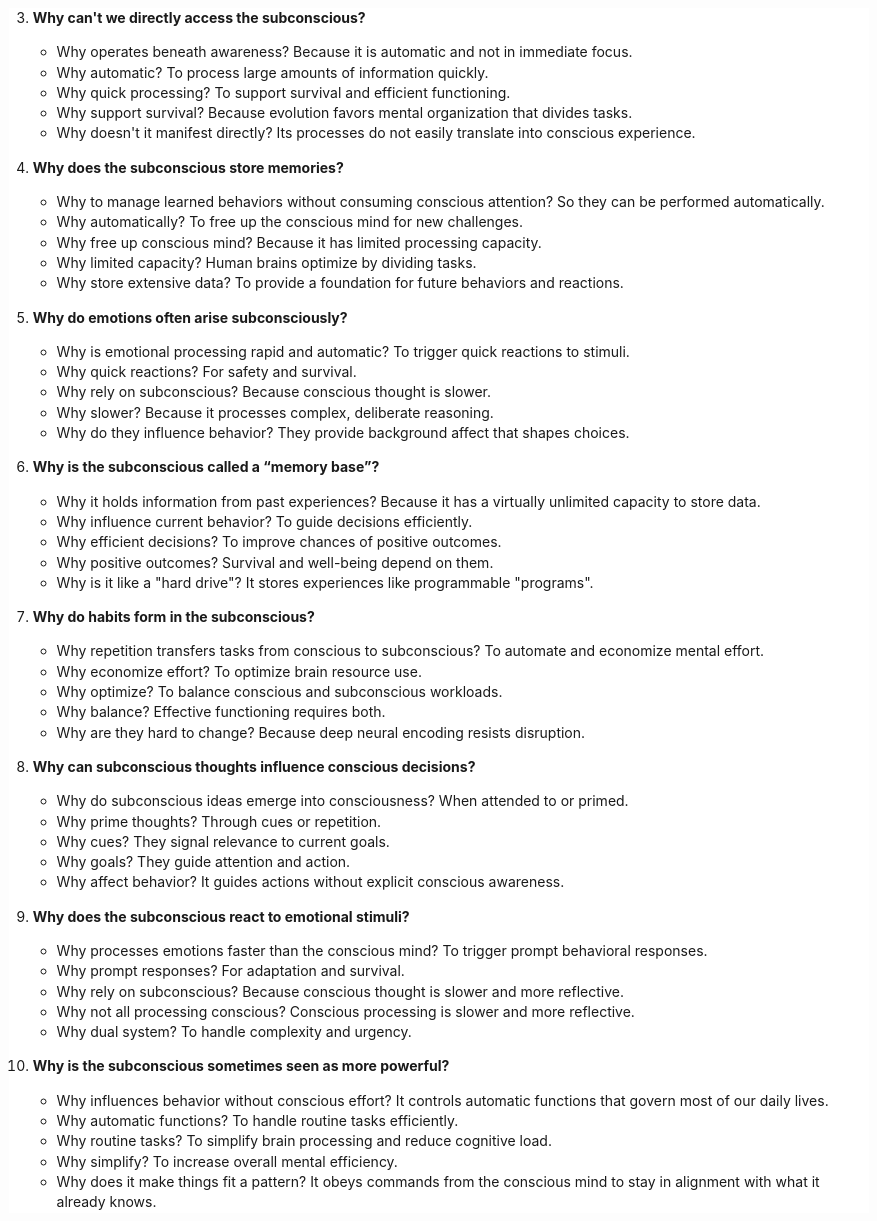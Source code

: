 3.  **Why can't we directly access the subconscious?**
    *   Why operates beneath awareness? Because it is automatic and not in immediate focus.
    *   Why automatic? To process large amounts of information quickly.
    *   Why quick processing? To support survival and efficient functioning.
    *   Why support survival? Because evolution favors mental organization that divides tasks.
    *   Why doesn't it manifest directly? Its processes do not easily translate into conscious experience.

4.  **Why does the subconscious store memories?**
    *   Why to manage learned behaviors without consuming conscious attention? So they can be performed automatically.
    *   Why automatically? To free up the conscious mind for new challenges.
    *   Why free up conscious mind? Because it has limited processing capacity.
    *   Why limited capacity? Human brains optimize by dividing tasks.
    *   Why store extensive data? To provide a foundation for future behaviors and reactions.

5.  **Why do emotions often arise subconsciously?**
    *   Why is emotional processing rapid and automatic? To trigger quick reactions to stimuli.
    *   Why quick reactions? For safety and survival.
    *   Why rely on subconscious? Because conscious thought is slower.
    *   Why slower? Because it processes complex, deliberate reasoning.
    *   Why do they influence behavior? They provide background affect that shapes choices.

6.  **Why is the subconscious called a “memory base”?**
    *   Why it holds information from past experiences? Because it has a virtually unlimited capacity to store data.
    *   Why influence current behavior? To guide decisions efficiently.
    *   Why efficient decisions? To improve chances of positive outcomes.
    *   Why positive outcomes? Survival and well-being depend on them.
    *   Why is it like a "hard drive"? It stores experiences like programmable "programs".

7.  **Why do habits form in the subconscious?**
    *   Why repetition transfers tasks from conscious to subconscious? To automate and economize mental effort.
    *   Why economize effort? To optimize brain resource use.
    *   Why optimize? To balance conscious and subconscious workloads.
    *   Why balance? Effective functioning requires both.
    *   Why are they hard to change? Because deep neural encoding resists disruption.

8.  **Why can subconscious thoughts influence conscious decisions?**
    *   Why do subconscious ideas emerge into consciousness? When attended to or primed.
    *   Why prime thoughts? Through cues or repetition.
    *   Why cues? They signal relevance to current goals.
    *   Why goals? They guide attention and action.
    *   Why affect behavior? It guides actions without explicit conscious awareness.

9.  **Why does the subconscious react to emotional stimuli?**
    *   Why processes emotions faster than the conscious mind? To trigger prompt behavioral responses.
    *   Why prompt responses? For adaptation and survival.
    *   Why rely on subconscious? Because conscious thought is slower and more reflective.
    *   Why not all processing conscious? Conscious processing is slower and more reflective.
    *   Why dual system? To handle complexity and urgency.

10. **Why is the subconscious sometimes seen as more powerful?**
    *   Why influences behavior without conscious effort? It controls automatic functions that govern most of our daily lives.
    *   Why automatic functions? To handle routine tasks efficiently.
    *   Why routine tasks? To simplify brain processing and reduce cognitive load.
    *   Why simplify? To increase overall mental efficiency.
    *   Why does it make things fit a pattern? It obeys commands from the conscious mind to stay in alignment with what it already knows.
